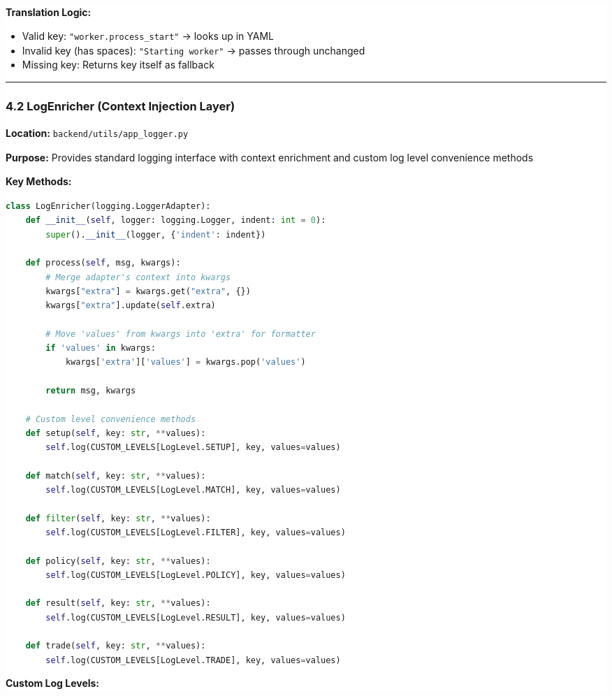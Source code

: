 **Translation Logic:**
- Valid key: `"worker.process_start"` → looks up in YAML
- Invalid key (has spaces): `"Starting worker"` → passes through unchanged
- Missing key: Returns key itself as fallback

---

### 4.2 LogEnricher (Context Injection Layer)

**Location:** `backend/utils/app_logger.py`

**Purpose:** Provides standard logging interface with context enrichment and custom log level convenience methods

**Key Methods:**

```python
class LogEnricher(logging.LoggerAdapter):
    def __init__(self, logger: logging.Logger, indent: int = 0):
        super().__init__(logger, {'indent': indent})
    
    def process(self, msg, kwargs):
        # Merge adapter's context into kwargs
        kwargs["extra"] = kwargs.get("extra", {})
        kwargs["extra"].update(self.extra)
        
        # Move 'values' from kwargs into 'extra' for formatter
        if 'values' in kwargs:
            kwargs['extra']['values'] = kwargs.pop('values')
        
        return msg, kwargs
    
    # Custom level convenience methods
    def setup(self, key: str, **values): 
        self.log(CUSTOM_LEVELS[LogLevel.SETUP], key, values=values)
    
    def match(self, key: str, **values): 
        self.log(CUSTOM_LEVELS[LogLevel.MATCH], key, values=values)
    
    def filter(self, key: str, **values): 
        self.log(CUSTOM_LEVELS[LogLevel.FILTER], key, values=values)
    
    def policy(self, key: str, **values): 
        self.log(CUSTOM_LEVELS[LogLevel.POLICY], key, values=values)
    
    def result(self, key: str, **values): 
        self.log(CUSTOM_LEVELS[LogLevel.RESULT], key, values=values)
    
    def trade(self, key: str, **values): 
        self.log(CUSTOM_LEVELS[LogLevel.TRADE], key, values=values)
```

**Custom Log Levels:**
